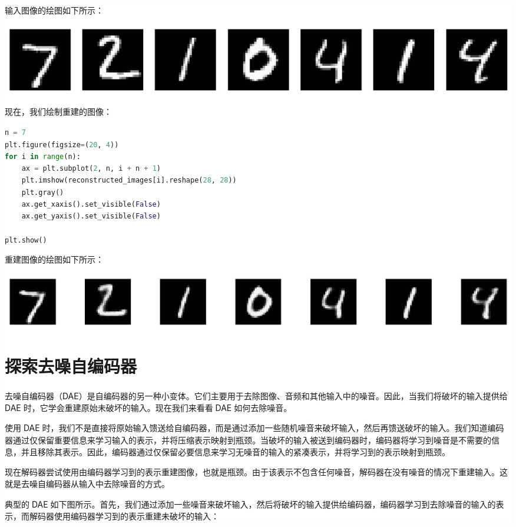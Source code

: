 输入图像的绘图如下所示：

![](img/c91fae3e-e957-48a5-bbef-ed6872786eea.png)

现在，我们绘制重建的图像：

```py
n = 7
plt.figure(figsize=(20, 4))
for i in range(n):
    ax = plt.subplot(2, n, i + n + 1)
    plt.imshow(reconstructed_images[i].reshape(28, 28))
    plt.gray()
    ax.get_xaxis().set_visible(False)
    ax.get_yaxis().set_visible(False)

plt.show() 
```

重建图像的绘图如下所示：

![](img/7f684ba9-6b34-4595-b0e8-fa916886d968.png)

# 探索去噪自编码器

去噪自编码器（DAE）是自编码器的另一种小变体。它们主要用于去除图像、音频和其他输入中的噪音。因此，当我们将破坏的输入提供给 DAE 时，它学会重建原始未破坏的输入。现在我们来看看 DAE 如何去除噪音。

使用 DAE 时，我们不是直接将原始输入馈送给自编码器，而是通过添加一些随机噪音来破坏输入，然后再馈送破坏的输入。我们知道编码器通过仅保留重要信息来学习输入的表示，并将压缩表示映射到瓶颈。当破坏的输入被送到编码器时，编码器将学习到噪音是不需要的信息，并且移除其表示。因此，编码器通过仅保留必要信息来学习无噪音的输入的紧凑表示，并将学习到的表示映射到瓶颈。

现在解码器尝试使用由编码器学习到的表示重建图像，也就是瓶颈。由于该表示不包含任何噪音，解码器在没有噪音的情况下重建输入。这就是去噪自编码器从输入中去除噪音的方式。

典型的 DAE 如下图所示。首先，我们通过添加一些噪音来破坏输入，然后将破坏的输入提供给编码器，编码器学习到去除噪音的输入的表示，而解码器使用编码器学习到的表示重建未破坏的输入：
